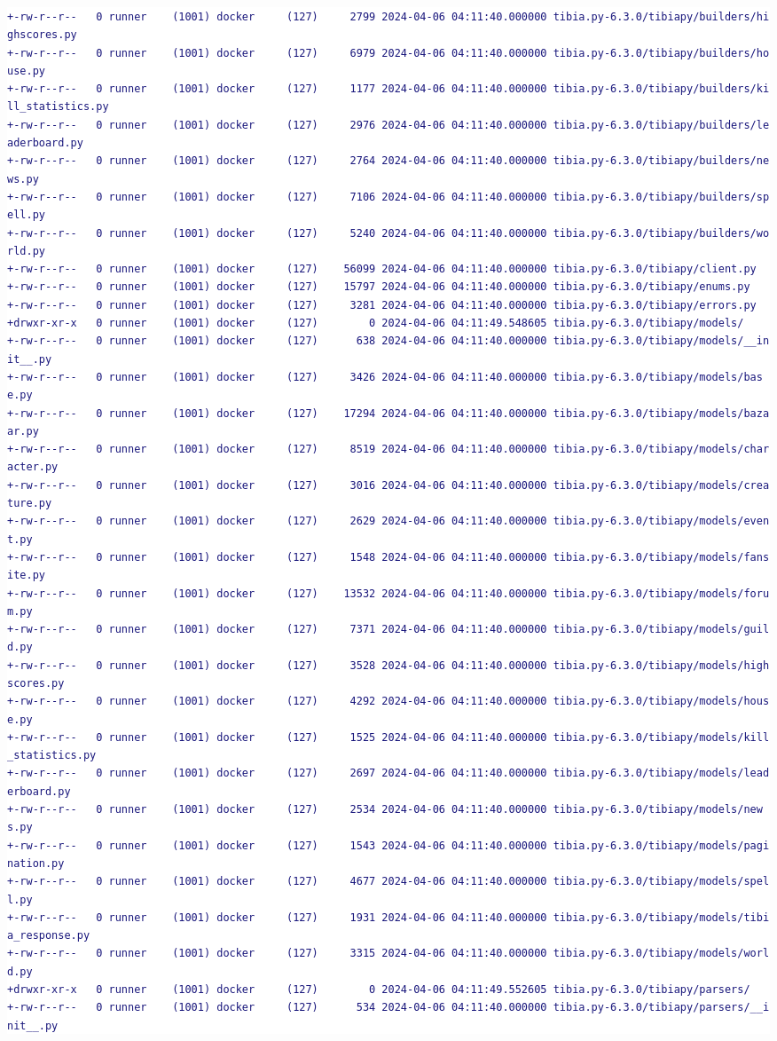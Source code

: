```diff
+-rw-r--r--   0 runner    (1001) docker     (127)     2799 2024-04-06 04:11:40.000000 tibia.py-6.3.0/tibiapy/builders/highscores.py
+-rw-r--r--   0 runner    (1001) docker     (127)     6979 2024-04-06 04:11:40.000000 tibia.py-6.3.0/tibiapy/builders/house.py
+-rw-r--r--   0 runner    (1001) docker     (127)     1177 2024-04-06 04:11:40.000000 tibia.py-6.3.0/tibiapy/builders/kill_statistics.py
+-rw-r--r--   0 runner    (1001) docker     (127)     2976 2024-04-06 04:11:40.000000 tibia.py-6.3.0/tibiapy/builders/leaderboard.py
+-rw-r--r--   0 runner    (1001) docker     (127)     2764 2024-04-06 04:11:40.000000 tibia.py-6.3.0/tibiapy/builders/news.py
+-rw-r--r--   0 runner    (1001) docker     (127)     7106 2024-04-06 04:11:40.000000 tibia.py-6.3.0/tibiapy/builders/spell.py
+-rw-r--r--   0 runner    (1001) docker     (127)     5240 2024-04-06 04:11:40.000000 tibia.py-6.3.0/tibiapy/builders/world.py
+-rw-r--r--   0 runner    (1001) docker     (127)    56099 2024-04-06 04:11:40.000000 tibia.py-6.3.0/tibiapy/client.py
+-rw-r--r--   0 runner    (1001) docker     (127)    15797 2024-04-06 04:11:40.000000 tibia.py-6.3.0/tibiapy/enums.py
+-rw-r--r--   0 runner    (1001) docker     (127)     3281 2024-04-06 04:11:40.000000 tibia.py-6.3.0/tibiapy/errors.py
+drwxr-xr-x   0 runner    (1001) docker     (127)        0 2024-04-06 04:11:49.548605 tibia.py-6.3.0/tibiapy/models/
+-rw-r--r--   0 runner    (1001) docker     (127)      638 2024-04-06 04:11:40.000000 tibia.py-6.3.0/tibiapy/models/__init__.py
+-rw-r--r--   0 runner    (1001) docker     (127)     3426 2024-04-06 04:11:40.000000 tibia.py-6.3.0/tibiapy/models/base.py
+-rw-r--r--   0 runner    (1001) docker     (127)    17294 2024-04-06 04:11:40.000000 tibia.py-6.3.0/tibiapy/models/bazaar.py
+-rw-r--r--   0 runner    (1001) docker     (127)     8519 2024-04-06 04:11:40.000000 tibia.py-6.3.0/tibiapy/models/character.py
+-rw-r--r--   0 runner    (1001) docker     (127)     3016 2024-04-06 04:11:40.000000 tibia.py-6.3.0/tibiapy/models/creature.py
+-rw-r--r--   0 runner    (1001) docker     (127)     2629 2024-04-06 04:11:40.000000 tibia.py-6.3.0/tibiapy/models/event.py
+-rw-r--r--   0 runner    (1001) docker     (127)     1548 2024-04-06 04:11:40.000000 tibia.py-6.3.0/tibiapy/models/fansite.py
+-rw-r--r--   0 runner    (1001) docker     (127)    13532 2024-04-06 04:11:40.000000 tibia.py-6.3.0/tibiapy/models/forum.py
+-rw-r--r--   0 runner    (1001) docker     (127)     7371 2024-04-06 04:11:40.000000 tibia.py-6.3.0/tibiapy/models/guild.py
+-rw-r--r--   0 runner    (1001) docker     (127)     3528 2024-04-06 04:11:40.000000 tibia.py-6.3.0/tibiapy/models/highscores.py
+-rw-r--r--   0 runner    (1001) docker     (127)     4292 2024-04-06 04:11:40.000000 tibia.py-6.3.0/tibiapy/models/house.py
+-rw-r--r--   0 runner    (1001) docker     (127)     1525 2024-04-06 04:11:40.000000 tibia.py-6.3.0/tibiapy/models/kill_statistics.py
+-rw-r--r--   0 runner    (1001) docker     (127)     2697 2024-04-06 04:11:40.000000 tibia.py-6.3.0/tibiapy/models/leaderboard.py
+-rw-r--r--   0 runner    (1001) docker     (127)     2534 2024-04-06 04:11:40.000000 tibia.py-6.3.0/tibiapy/models/news.py
+-rw-r--r--   0 runner    (1001) docker     (127)     1543 2024-04-06 04:11:40.000000 tibia.py-6.3.0/tibiapy/models/pagination.py
+-rw-r--r--   0 runner    (1001) docker     (127)     4677 2024-04-06 04:11:40.000000 tibia.py-6.3.0/tibiapy/models/spell.py
+-rw-r--r--   0 runner    (1001) docker     (127)     1931 2024-04-06 04:11:40.000000 tibia.py-6.3.0/tibiapy/models/tibia_response.py
+-rw-r--r--   0 runner    (1001) docker     (127)     3315 2024-04-06 04:11:40.000000 tibia.py-6.3.0/tibiapy/models/world.py
+drwxr-xr-x   0 runner    (1001) docker     (127)        0 2024-04-06 04:11:49.552605 tibia.py-6.3.0/tibiapy/parsers/
+-rw-r--r--   0 runner    (1001) docker     (127)      534 2024-04-06 04:11:40.000000 tibia.py-6.3.0/tibiapy/parsers/__init__.py
```